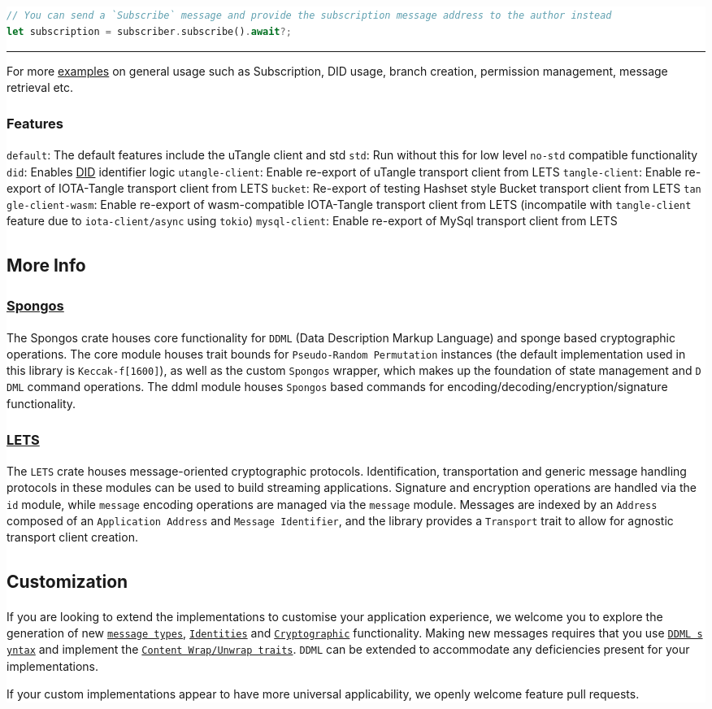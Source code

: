 ```rust
// You can send a `Subscribe` message and provide the subscription message address to the author instead 
let subscription = subscriber.subscribe().await?;
```
 
-----------

For more [examples](examples/full-example/main.rs) on general usage such as Subscription, DID usage, branch creation, permission management, 
message retrieval etc.

### Features
`default`: The default features include the uTangle client and std 
`std`: Run without this for low level `no-std` compatible functionality
`did`: Enables [DID](https://github.com/iotaledger/identity.rs) identifier logic
`utangle-client`: Enable re-export of uTangle transport client from LETS
`tangle-client`: Enable re-export of IOTA-Tangle transport client from LETS
`bucket`: Re-export of testing Hashset style Bucket transport client from LETS
`tangle-client-wasm`: Enable re-export of wasm-compatible IOTA-Tangle transport client from LETS (incompatile with `tangle-client` feature due to `iota-client/async` using `tokio`)
`mysql-client`: Enable re-export of MySql transport client from LETS


## More Info

### [Spongos](../spongos/README.md)
The Spongos crate houses core functionality for `DDML` (Data Description Markup Language) and sponge based cryptographic
operations. The core module houses trait bounds for `Pseudo-Random Permutation` instances (the default implementation 
used in this library is `Keccak-f[1600]`), as well as the custom `Spongos` wrapper, which makes up the foundation of 
state management and `DDML` command operations. The ddml module houses `Spongos` based commands for 
encoding/decoding/encryption/signature functionality.

### [LETS](../lets/README.md)
The `LETS` crate houses message-oriented cryptographic protocols. Identification, transportation and generic message 
handling protocols in these modules can be used to build streaming applications. Signature and encryption operations are 
handled via the `id` module, while `message` encoding operations are managed via the `message` module. Messages are 
indexed by an `Address` composed of an `Application Address` and `Message Identifier`, and the library provides a 
`Transport` trait to allow for agnostic transport client creation.


## Customization
If you are looking to extend the implementations to customise your application experience, we welcome you to explore 
the generation of new [`message types`](src/message/mod.rs), [`Identities`](../lets/src/id/identity.rs) and 
[`Cryptographic`](../spongos/src/lib.rs) functionality. Making new messages requires that you use 
[`DDML syntax`](../spongos/src/ddml/mod.rs) and implement the [`Content Wrap/Unwrap traits`](../lets/src/message/content.rs).
`DDML` can be extended to accommodate any deficiencies present for your implementations.

If your custom implementations appear to have more universal applicability, we openly welcome feature pull requests.
